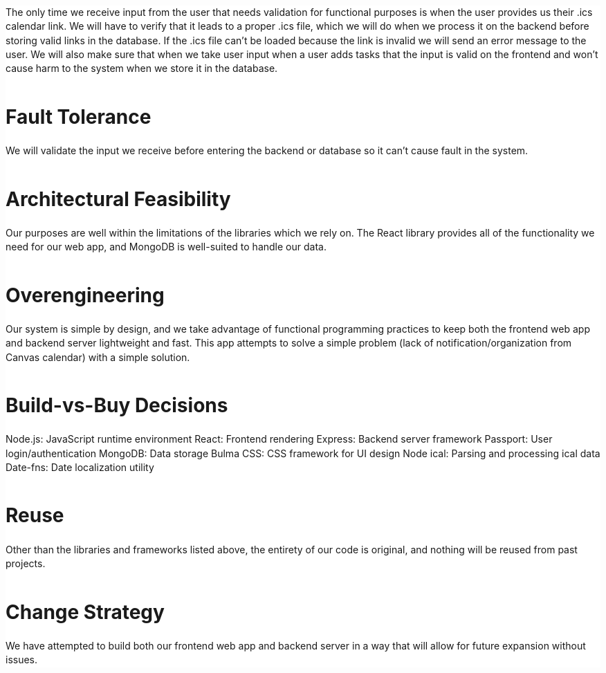 The only time we receive input from the user that needs validation for functional purposes is when the user provides us their .ics calendar link. We will have to verify that it leads to a proper .ics file, which we will do when we process it on the backend before storing valid links in the database. If the .ics file can’t be loaded because the link is invalid we will send an error message to the user. We will also make sure that when we take user input when a user adds tasks that the input is valid on the frontend and won’t cause harm to the system when we store it in the database.

# Fault Tolerance

We will validate the input we receive before entering the backend or database so it can’t cause fault in the system.

# Architectural Feasibility

Our purposes are well within the limitations of the libraries which we rely on. The React library provides all of the functionality we need for our web app, and MongoDB is well-suited to handle our data.

# Overengineering

Our system is simple by design, and we take advantage of functional programming practices to keep both the frontend web app and backend server lightweight and fast. This app attempts to solve a simple problem (lack of notification/organization from Canvas calendar) with a simple solution.

# Build-vs-Buy Decisions

Node.js: JavaScript runtime environment
React: Frontend rendering
Express: Backend server framework 
Passport: User login/authentication
MongoDB: Data storage
Bulma CSS: CSS framework for UI design
Node ical: Parsing and processing ical data
Date-fns: Date localization utility

# Reuse

Other than the libraries and frameworks listed above, the entirety of our code is original, and nothing will be reused from past projects. 

# Change Strategy

We have attempted to build both our frontend web app and backend server in a way that will allow for future expansion without issues. 
